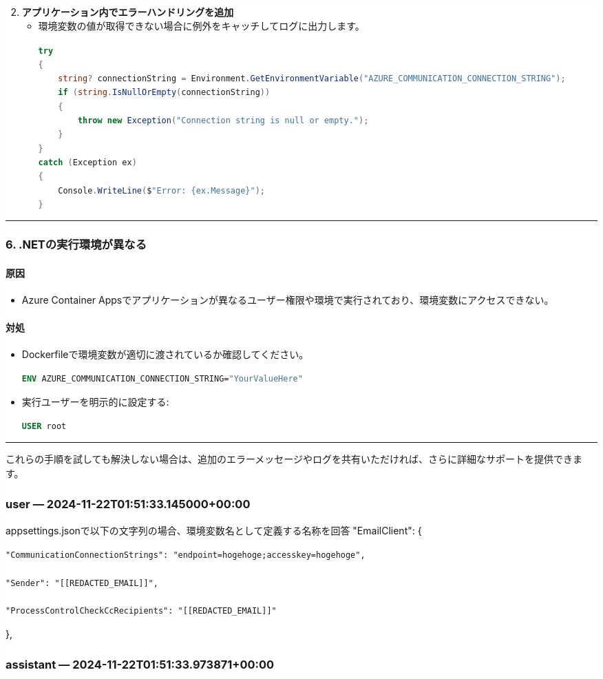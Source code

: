 2. **アプリケーション内でエラーハンドリングを追加**
   - 環境変数の値が取得できない場合に例外をキャッチしてログに出力します。
     ```csharp
     try
     {
         string? connectionString = Environment.GetEnvironmentVariable("AZURE_COMMUNICATION_CONNECTION_STRING");
         if (string.IsNullOrEmpty(connectionString))
         {
             throw new Exception("Connection string is null or empty.");
         }
     }
     catch (Exception ex)
     {
         Console.WriteLine($"Error: {ex.Message}");
     }
     ```

---

### **6. .NETの実行環境が異なる**

#### **原因**
- Azure Container Appsでアプリケーションが異なるユーザー権限や環境で実行されており、環境変数にアクセスできない。

#### **対処**
- Dockerfileで環境変数が適切に渡されているか確認してください。
  ```dockerfile
  ENV AZURE_COMMUNICATION_CONNECTION_STRING="YourValueHere"
  ```

- 実行ユーザーを明示的に設定する:
  ```dockerfile
  USER root
  ```

---

これらの手順を試しても解決しない場合は、追加のエラーメッセージやログを共有いただければ、さらに詳細なサポートを提供できます。

### user — 2024-11-22T01:51:33.145000+00:00

appsettings.jsonで以下の文字列の場合、環境変数名として定義する名称を回答
  "EmailClient": {

    "CommunicationConnectionStrings": "endpoint=hogehoge;accesskey=hogehoge",

    "Sender": "[[REDACTED_EMAIL]]",

    "ProcessControlCheckCcRecipients": "[[REDACTED_EMAIL]]"

  },

### assistant — 2024-11-22T01:51:33.973871+00:00
